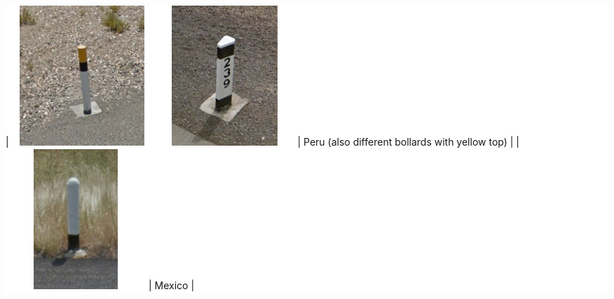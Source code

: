 | <img src="img/2023-10-17-02-38-29.png"  width="200" height="200"> <img src="img/2023-12-08-16-37-46.png"  width="200" height="200"> | Peru (also different bollards with yellow top) |
| <img src="img/2023-10-17-02-38-46.png"  width="200" height="200"> | Mexico |